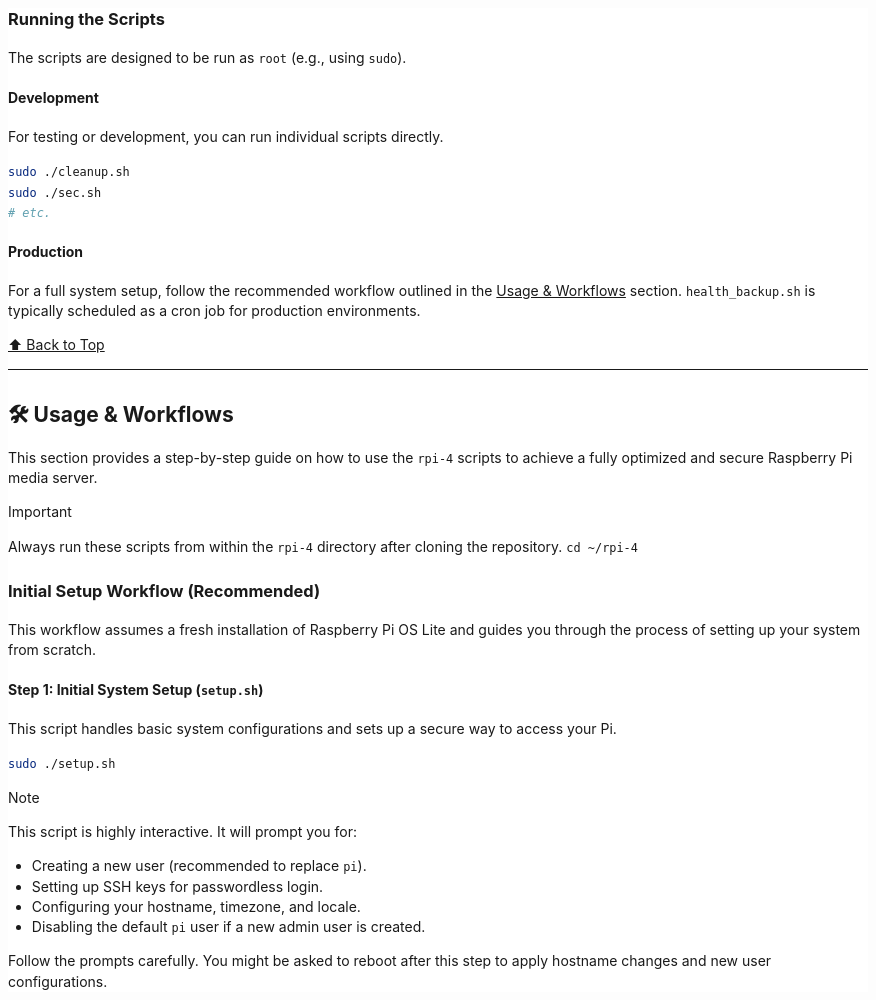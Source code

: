 ### Running the Scripts

The scripts are designed to be run as `root` (e.g., using `sudo`).

#### Development

For testing or development, you can run individual scripts directly.

```bash
sudo ./cleanup.sh
sudo ./sec.sh
# etc.
```

#### Production

For a full system setup, follow the recommended workflow outlined in the [Usage & Workflows](#️-usage--workflows) section. `health_backup.sh` is typically scheduled as a cron job for production environments.

[⬆️ Back to Top](#-table-of-contents)

---

## 🛠️ Usage & Workflows

This section provides a step-by-step guide on how to use the `rpi-4` scripts to achieve a fully optimized and secure Raspberry Pi media server.

> [!IMPORTANT]
> Always run these scripts from within the `rpi-4` directory after cloning the repository.
> `cd ~/rpi-4`

### Initial Setup Workflow (Recommended)

This workflow assumes a fresh installation of Raspberry Pi OS Lite and guides you through the process of setting up your system from scratch.

#### Step 1: Initial System Setup (`setup.sh`)

This script handles basic system configurations and sets up a secure way to access your Pi.

```bash
sudo ./setup.sh
```

> [!NOTE]
> This script is highly interactive. It will prompt you for:
> *   Creating a new user (recommended to replace `pi`).
> *   Setting up SSH keys for passwordless login.
> *   Configuring your hostname, timezone, and locale.
> *   Disabling the default `pi` user if a new admin user is created.
>
> Follow the prompts carefully. You might be asked to reboot after this step to apply hostname changes and new user configurations.
